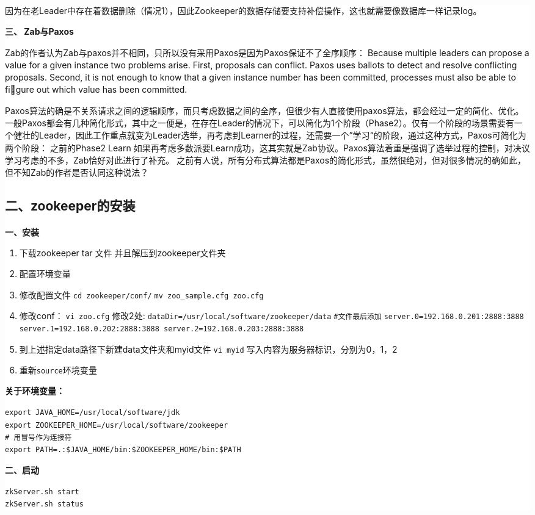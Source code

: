 因为在老Leader中存在着数据删除（情况1），因此Zookeeper的数据存储要支持补偿操作，这也就需要像数据库一样记录log。


**三、 Zab与Paxos**

Zab的作者认为Zab与paxos并不相同，只所以没有采用Paxos是因为Paxos保证不了全序顺序：
Because multiple leaders can
propose a value for a given instance two problems arise.
First, proposals can conflict. Paxos uses ballots to detect and resolve conflicting proposals. 
Second, it is not enough to know that a given instance number has been committed, processes must also be able to figure out which value has been committed.

Paxos算法的确是不关系请求之间的逻辑顺序，而只考虑数据之间的全序，但很少有人直接使用paxos算法，都会经过一定的简化、优化。
一般Paxos都会有几种简化形式，其中之一便是，在存在Leader的情况下，可以简化为1个阶段（Phase2）。仅有一个阶段的场景需要有一个健壮的Leader，因此工作重点就变为Leader选举，再考虑到Learner的过程，还需要一个”学习“的阶段，通过这种方式，Paxos可简化为两个阶段：
之前的Phase2
Learn
如果再考虑多数派要Learn成功，这其实就是Zab协议。Paxos算法着重是强调了选举过程的控制，对决议学习考虑的不多，Zab恰好对此进行了补充。
之前有人说，所有分布式算法都是Paxos的简化形式，虽然很绝对，但对很多情况的确如此，但不知Zab的作者是否认同这种说法？




## 二、zookeeper的安装

**一、安装**

 1.  下载zookeeper tar 文件 并且解压到zookeeper文件夹
 2. 配置环境变量
 3. 修改配置文件
	 `cd zookeeper/conf/`
	 `mv zoo_sample.cfg zoo.cfg`
4.  修改conf：
	`vi zoo.cfg` 修改2处:
	`dataDir=/usr/local/software/zookeeper/data`
	`#文件最后添加`
	`
	server.0=192.168.0.201:2888:3888
	server.1=192.168.0.202:2888:3888
	server.2=192.168.0.203:2888:3888
	`
5. 到上述指定data路径下新建data文件夹和myid文件
	`vi myid` 写入内容为服务器标识，分别为0，1，2

6. 重新`source`环境变量


**关于环境变量：**
```
export JAVA_HOME=/usr/local/software/jdk
export ZOOKEEPER_HOME=/usr/local/software/zookeeper
# 用冒号作为连接符
export PATH=.:$JAVA_HOME/bin:$ZOOKEEPER_HOME/bin:$PATH

```
**二、启动**
```
zkServer.sh start
zkServer.sh status
```
